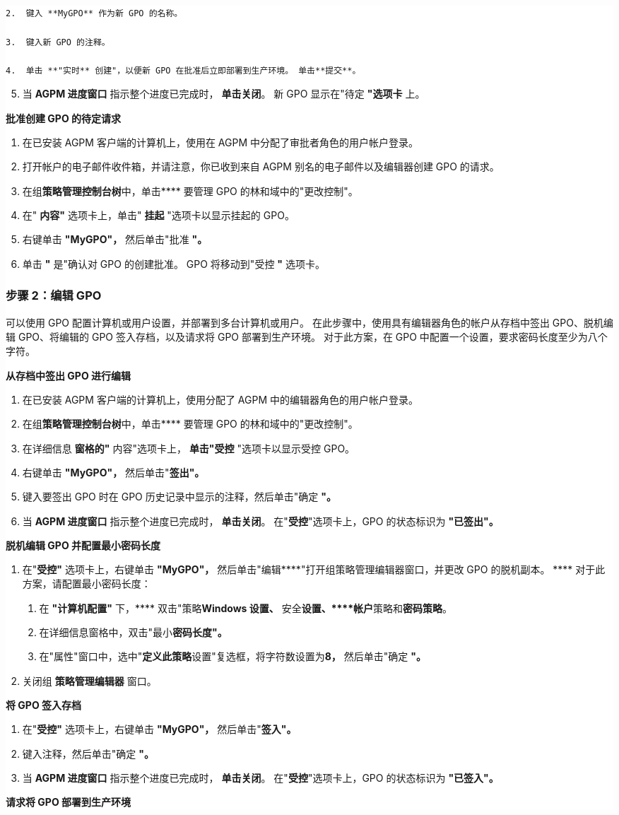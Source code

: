     2.  键入 **MyGPO** 作为新 GPO 的名称。

    3.  键入新 GPO 的注释。

    4.  单击 **"实时** 创建"，以便新 GPO 在批准后立即部署到生产环境。 单击**提交**。

5.  当 **AGPM 进度窗口** 指示整个进度已完成时， **单击关闭**。 新 GPO 显示在"待定 **"选项卡** 上。

**批准创建 GPO 的待定请求**

1.  在已安装 AGPM 客户端的计算机上，使用在 AGPM 中分配了审批者角色的用户帐户登录。

2.  打开帐户的电子邮件收件箱，并请注意，你已收到来自 AGPM 别名的电子邮件以及编辑器创建 GPO 的请求。

3.  在组**策略管理控制台树**中，单击**** 要管理 GPO 的林和域中的"更改控制"。

4.  在" **内容"** 选项卡上，单击" **挂起** "选项卡以显示挂起的 GPO。

5.  右键单击 **"MyGPO"，** 然后单击"批准 **"。**

6.  单击 **"** 是"确认对 GPO 的创建批准。 GPO 将移动到"受控 **"** 选项卡。

### <a name="step-2-edit-a-gpo"></a><a href="" id="bkmk-manage2"></a>步骤 2：编辑 GPO

可以使用 GPO 配置计算机或用户设置，并部署到多台计算机或用户。 在此步骤中，使用具有编辑器角色的帐户从存档中签出 GPO、脱机编辑 GPO、将编辑的 GPO 签入存档，以及请求将 GPO 部署到生产环境。 对于此方案，在 GPO 中配置一个设置，要求密码长度至少为八个字符。

**从存档中签出 GPO 进行编辑**

1.  在已安装 AGPM 客户端的计算机上，使用分配了 AGPM 中的编辑器角色的用户帐户登录。

2.  在组**策略管理控制台树**中，单击**** 要管理 GPO 的林和域中的"更改控制"。

3.  在详细信息 **窗格的"** 内容"选项卡上， **单击"受控** "选项卡以显示受控 GPO。

4.  右键单击 **"MyGPO"，** 然后单击"**签出"。**

5.  键入要签出 GPO 时在 GPO 历史记录中显示的注释，然后单击"确定 **"。**

6.  当 **AGPM 进度窗口** 指示整个进度已完成时， **单击关闭**。 在"**受控**"选项卡上，GPO 的状态标识为 **"已签出"。**

**脱机编辑 GPO 并配置最小密码长度**

1.  在"**受控"** 选项卡上，右键单击 **"MyGPO"，** 然后单击"编辑****"打开组策略管理编辑器窗口，并更改 GPO 的脱机副本。 **** 对于此方案，请配置最小密码长度：

    1.  在 **"计算机配置"** 下，**** 双击"策略**Windows 设置、** 安全**设置、****帐户**策略和**密码策略**。

    2.  在详细信息窗格中，双击"最小**密码长度"。**

    3.  在"属性"窗口中，选中"**定义此策略**设置"复选框，将字符数设置为**8，** 然后单击"确定 **"。**

2.  关闭组 **策略管理编辑器** 窗口。

**将 GPO 签入存档**

1.  在"**受控"** 选项卡上，右键单击 **"MyGPO"，** 然后单击"**签入"。**

2.  键入注释，然后单击"确定 **"。**

3.  当 **AGPM 进度窗口** 指示整个进度已完成时， **单击关闭**。 在"**受控**"选项卡上，GPO 的状态标识为 **"已签入"。**

**请求将 GPO 部署到生产环境**
